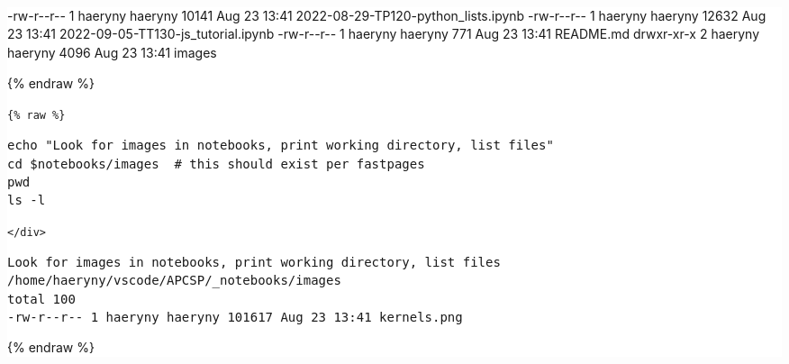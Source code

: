 -rw-r--r-- 1 haeryny haeryny 10141 Aug 23 13:41 2022-08-29-TP120-python_lists.ipynb
-rw-r--r-- 1 haeryny haeryny 12632 Aug 23 13:41 2022-09-05-TT130-js_tutorial.ipynb
-rw-r--r-- 1 haeryny haeryny   771 Aug 23 13:41 README.md
drwxr-xr-x 2 haeryny haeryny  4096 Aug 23 13:41 <span class="ansi-blue-intense-fg ansi-bold">images</span>
</pre>
</div>
</div>

</div>
</div>

</div>
    {% endraw %}

    {% raw %}
    
<div class="cell border-box-sizing code_cell rendered">
<div class="input">

<div class="inner_cell">
    <div class="input_area">
<div class=" highlight hl-bash"><pre><span></span><span class="nb">echo</span> <span class="s2">&quot;Look for images in notebooks, print working directory, list files&quot;</span>
<span class="nb">cd</span> <span class="nv">$notebooks</span>/images  <span class="c1"># this should exist per fastpages</span>
<span class="nb">pwd</span>
ls -l
</pre></div>

    </div>
</div>
</div>

<div class="output_wrapper">
<div class="output">

<div class="output_area">

<div class="output_subarea output_stream output_stdout output_text">
<pre>Look for images in notebooks, print working directory, list files
/home/haeryny/vscode/APCSP/_notebooks/images
total 100
-rw-r--r-- 1 haeryny haeryny 101617 Aug 23 13:41 <span class="ansi-magenta-intense-fg ansi-bold">kernels.png</span>
</pre>
</div>
</div>

</div>
</div>

</div>
    {% endraw %}

</div>
 

